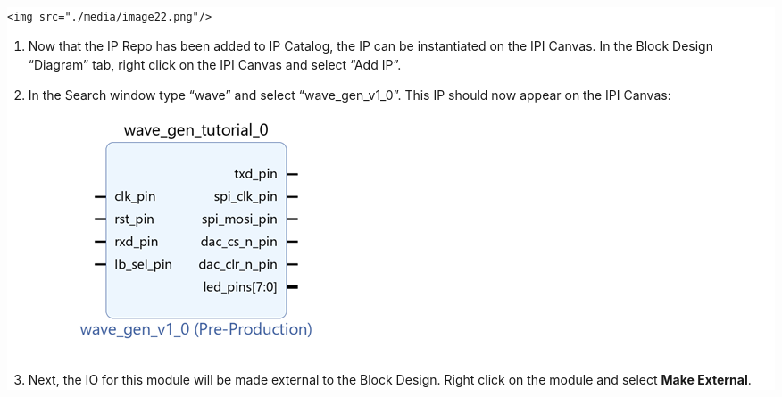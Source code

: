    <img src="./media/image22.png"/>

1.  Now that the IP Repo has been added to IP Catalog, the IP can be
    instantiated on the IPI Canvas. In the Block Design “Diagram” tab,
    right click on the IPI Canvas and select “Add IP”.

2.  In the Search window type “wave” and select “wave_gen_v1_0”. This IP
    should now appear on the IPI Canvas:

    <img src="./media/image23.png"  />

3.  Next, the IO for this module will be made external to the Block
    Design. Right click on the module and select **Make External**.
